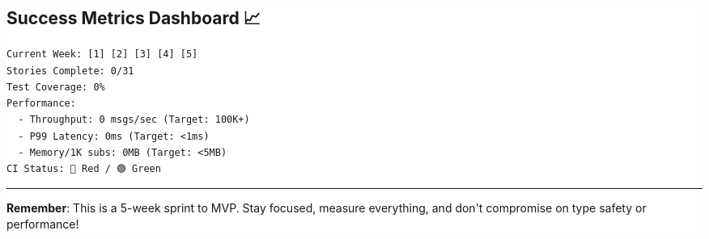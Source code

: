 ## Success Metrics Dashboard 📈

```
Current Week: [1] [2] [3] [4] [5]
Stories Complete: 0/31
Test Coverage: 0%
Performance:
  - Throughput: 0 msgs/sec (Target: 100K+)
  - P99 Latency: 0ms (Target: <1ms)
  - Memory/1K subs: 0MB (Target: <5MB)
CI Status: 🔴 Red / 🟢 Green
```

---

**Remember**: This is a 5-week sprint to MVP. Stay focused, measure everything, and don't compromise on type safety or performance!